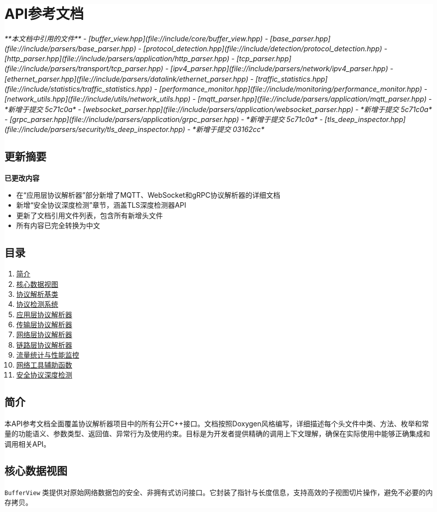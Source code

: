 # API参考文档

<cite>
**本文档中引用的文件**  
- [buffer_view.hpp](file://include/core/buffer_view.hpp)
- [base_parser.hpp](file://include/parsers/base_parser.hpp)
- [protocol_detection.hpp](file://include/detection/protocol_detection.hpp)
- [http_parser.hpp](file://include/parsers/application/http_parser.hpp)
- [tcp_parser.hpp](file://include/parsers/transport/tcp_parser.hpp)
- [ipv4_parser.hpp](file://include/parsers/network/ipv4_parser.hpp)
- [ethernet_parser.hpp](file://include/parsers/datalink/ethernet_parser.hpp)
- [traffic_statistics.hpp](file://include/statistics/traffic_statistics.hpp)
- [performance_monitor.hpp](file://include/monitoring/performance_monitor.hpp)
- [network_utils.hpp](file://include/utils/network_utils.hpp)
- [mqtt_parser.hpp](file://include/parsers/application/mqtt_parser.hpp) - *新增于提交 5c71c0a*
- [websocket_parser.hpp](file://include/parsers/application/websocket_parser.hpp) - *新增于提交 5c71c0a*
- [grpc_parser.hpp](file://include/parsers/application/grpc_parser.hpp) - *新增于提交 5c71c0a*
- [tls_deep_inspector.hpp](file://include/parsers/security/tls_deep_inspector.hpp) - *新增于提交 03162cc*
</cite>

## 更新摘要
**已更改内容**  
- 在“应用层协议解析器”部分新增了MQTT、WebSocket和gRPC协议解析器的详细文档
- 新增“安全协议深度检测”章节，涵盖TLS深度检测器API
- 更新了文档引用文件列表，包含所有新增头文件
- 所有内容已完全转换为中文

## 目录
1. [简介](#简介)
2. [核心数据视图](#核心数据视图)
3. [协议解析基类](#协议解析基类)
4. [协议检测系统](#协议检测系统)
5. [应用层协议解析器](#应用层协议解析器)
6. [传输层协议解析器](#传输层协议解析器)
7. [网络层协议解析器](#网络层协议解析器)
8. [链路层协议解析器](#链路层协议解析器)
9. [流量统计与性能监控](#流量统计与性能监控)
10. [网络工具辅助函数](#网络工具辅助函数)
11. [安全协议深度检测](#安全协议深度检测)

## 简介
本API参考文档全面覆盖协议解析器项目中的所有公开C++接口。文档按照Doxygen风格编写，详细描述每个头文件中类、方法、枚举和常量的功能语义、参数类型、返回值、异常行为及使用约束。目标是为开发者提供精确的调用上下文理解，确保在实际使用中能够正确集成和调用相关API。

## 核心数据视图

`BufferView` 类提供对原始网络数据包的安全、非拥有式访问接口。它封装了指针与长度信息，支持高效的子视图切片操作，避免不必要的内存拷贝。
